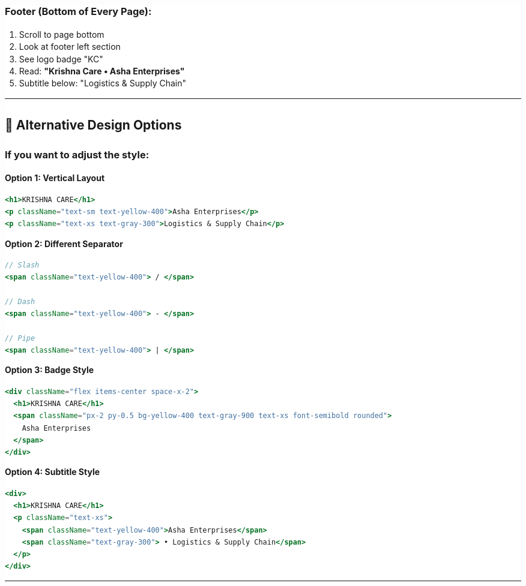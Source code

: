 ### Footer (Bottom of Every Page):
1. Scroll to page bottom
2. Look at footer left section
3. See logo badge "KC"
4. Read: **"Krishna Care • Asha Enterprises"**
5. Subtitle below: "Logistics & Supply Chain"

---

## 🎯 Alternative Design Options

### If you want to adjust the style:

**Option 1: Vertical Layout**
```jsx
<h1>KRISHNA CARE</h1>
<p className="text-sm text-yellow-400">Asha Enterprises</p>
<p className="text-xs text-gray-300">Logistics & Supply Chain</p>
```

**Option 2: Different Separator**
```jsx
// Slash
<span className="text-yellow-400"> / </span>

// Dash
<span className="text-yellow-400"> - </span>

// Pipe
<span className="text-yellow-400"> | </span>
```

**Option 3: Badge Style**
```jsx
<div className="flex items-center space-x-2">
  <h1>KRISHNA CARE</h1>
  <span className="px-2 py-0.5 bg-yellow-400 text-gray-900 text-xs font-semibold rounded">
    Asha Enterprises
  </span>
</div>
```

**Option 4: Subtitle Style**
```jsx
<div>
  <h1>KRISHNA CARE</h1>
  <p className="text-xs">
    <span className="text-yellow-400">Asha Enterprises</span>
    <span className="text-gray-300"> • Logistics & Supply Chain</span>
  </p>
</div>
```

---
